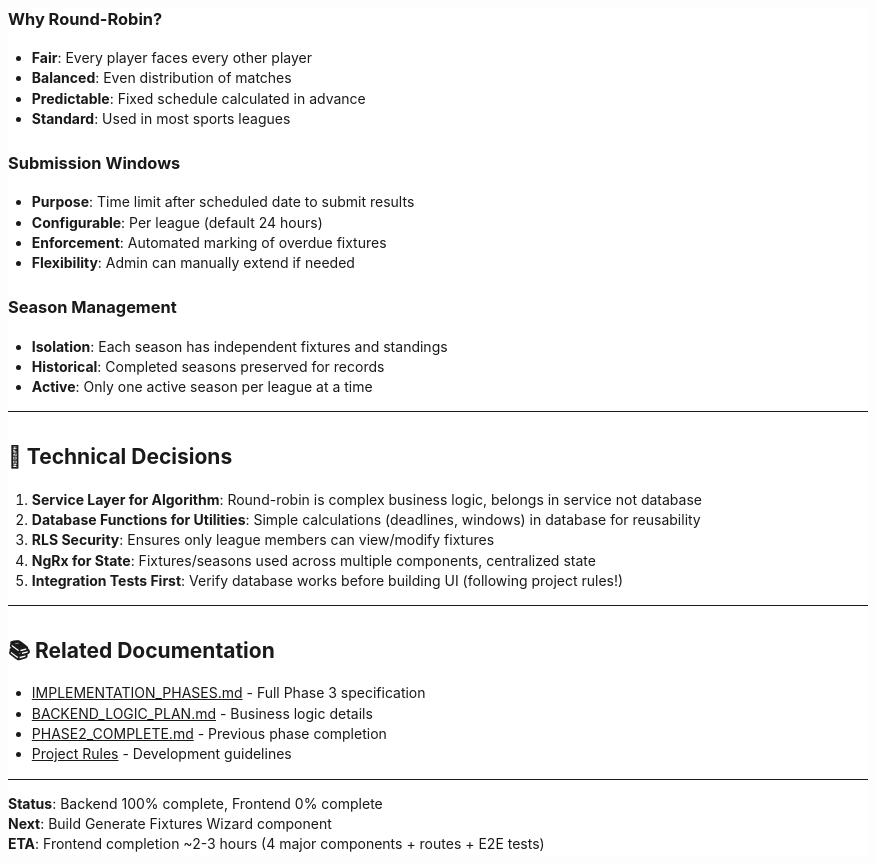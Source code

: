 ### Why Round-Robin?
- **Fair**: Every player faces every other player
- **Balanced**: Even distribution of matches
- **Predictable**: Fixed schedule calculated in advance
- **Standard**: Used in most sports leagues

### Submission Windows
- **Purpose**: Time limit after scheduled date to submit results
- **Configurable**: Per league (default 24 hours)
- **Enforcement**: Automated marking of overdue fixtures
- **Flexibility**: Admin can manually extend if needed

### Season Management
- **Isolation**: Each season has independent fixtures and standings
- **Historical**: Completed seasons preserved for records
- **Active**: Only one active season per league at a time

---

## 🔧 Technical Decisions

1. **Service Layer for Algorithm**: Round-robin is complex business logic, belongs in service not database
2. **Database Functions for Utilities**: Simple calculations (deadlines, windows) in database for reusability
3. **RLS Security**: Ensures only league members can view/modify fixtures
4. **NgRx for State**: Fixtures/seasons used across multiple components, centralized state
5. **Integration Tests First**: Verify database works before building UI (following project rules!)

---

## 📚 Related Documentation

- [IMPLEMENTATION_PHASES.md](./IMPLEMENTATION_PHASES.md) - Full Phase 3 specification
- [BACKEND_LOGIC_PLAN.md](./BACKEND_LOGIC_PLAN.md) - Business logic details
- [PHASE2_COMPLETE.md](./PHASE2_COMPLETE.md) - Previous phase completion
- [Project Rules](.cursor/rules/project-rules.mdc) - Development guidelines

---

**Status**: Backend 100% complete, Frontend 0% complete  
**Next**: Build Generate Fixtures Wizard component  
**ETA**: Frontend completion ~2-3 hours (4 major components + routes + E2E tests)

